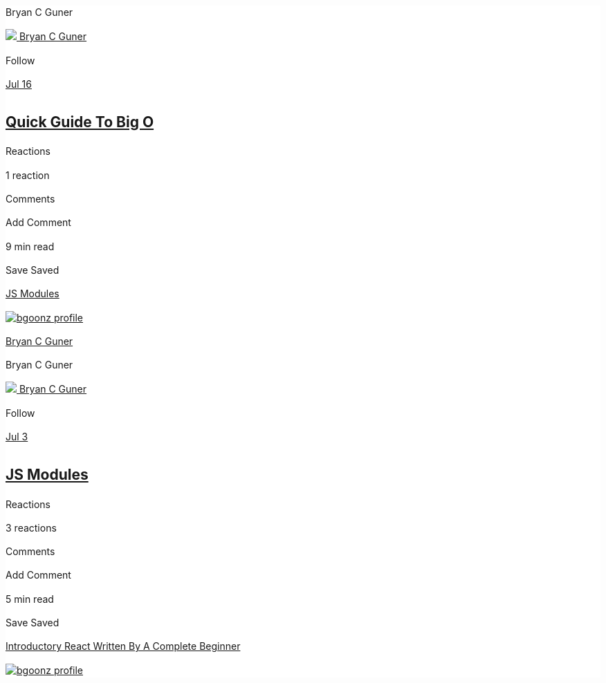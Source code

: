 Bryan C Guner

<a href="https://dev.to/bgoonz" class="flex"><span class="crayons-avatar crayons-avatar--xl mr-2 shrink-0"> <img src="https://res.cloudinary.com/practicaldev/image/fetch/s--Kk_FT0UL--/c_fill,f_auto,fl_progressive,h_90,q_auto,w_90/https://dev-to-uploads.s3.amazonaws.com/uploads/user/profile_image/512591/a7c019e4-aa2a-4bc6-8572-8c714ee73bd7.jpeg" class="crayons-avatar__image" /> </span> <span class="crayons-link crayons-subtitle-2 mt-5">Bryan C Guner</span></a>

Follow

<a href="https://dev.to/bgoonz/quick-guide-to-big-o-523g" class="crayons-story__tertiary fs-xs">Jul 16<span class="time-ago-indicator-initial-placeholder" data-seconds="1626425282"></span></a>

<a href="https://dev.to/bgoonz/quick-guide-to-big-o-523g" id="article-link-760935">Quick Guide To Big O</a>
-----------------------------------------------------------------------------------------------------------

Reactions

1<span class="hidden s:inline"> reaction</span>

Comments

<span class="hidden s:inline">Add Comment</span>

<span class="small">9 min read</span>

<span class="bm-initial">Save</span> <span class="bm-success">Saved</span>

<a href="https://dev.to/bgoonz/js-modules-4c4d" class="crayons-story__hidden-navigation-link">JS Modules</a>

<a href="https://dev.to/bgoonz" class="crayons-avatar crayons-avatar--l"><img src="https://res.cloudinary.com/practicaldev/image/fetch/s--Kk_FT0UL--/c_fill,f_auto,fl_progressive,h_90,q_auto,w_90/https://dev-to-uploads.s3.amazonaws.com/uploads/user/profile_image/512591/a7c019e4-aa2a-4bc6-8572-8c714ee73bd7.jpeg" alt="bgoonz profile" class="crayons-avatar__image" /></a>

<a href="https://dev.to/bgoonz" class="crayons-story__secondary fw-medium m:hidden">Bryan C Guner</a>

Bryan C Guner

<a href="https://dev.to/bgoonz" class="flex"><span class="crayons-avatar crayons-avatar--xl mr-2 shrink-0"> <img src="https://res.cloudinary.com/practicaldev/image/fetch/s--Kk_FT0UL--/c_fill,f_auto,fl_progressive,h_90,q_auto,w_90/https://dev-to-uploads.s3.amazonaws.com/uploads/user/profile_image/512591/a7c019e4-aa2a-4bc6-8572-8c714ee73bd7.jpeg" class="crayons-avatar__image" /> </span> <span class="crayons-link crayons-subtitle-2 mt-5">Bryan C Guner</span></a>

Follow

<a href="https://dev.to/bgoonz/js-modules-4c4d" class="crayons-story__tertiary fs-xs">Jul 3<span class="time-ago-indicator-initial-placeholder" data-seconds="1625311188"></span></a>

<a href="https://dev.to/bgoonz/js-modules-4c4d" id="article-link-747030">JS Modules</a>
---------------------------------------------------------------------------------------

Reactions

3<span class="hidden s:inline"> reactions</span>

Comments

<span class="hidden s:inline">Add Comment</span>

<span class="small">5 min read</span>

<span class="bm-initial">Save</span> <span class="bm-success">Saved</span>

<a href="https://dev.to/bgoonz/introductory-react-written-by-a-complete-beginner-e38" class="crayons-story__hidden-navigation-link">Introductory React Written By A Complete Beginner</a>

<a href="https://dev.to/bgoonz" class="crayons-avatar crayons-avatar--l"><img src="https://res.cloudinary.com/practicaldev/image/fetch/s--Kk_FT0UL--/c_fill,f_auto,fl_progressive,h_90,q_auto,w_90/https://dev-to-uploads.s3.amazonaws.com/uploads/user/profile_image/512591/a7c019e4-aa2a-4bc6-8572-8c714ee73bd7.jpeg" alt="bgoonz profile" class="crayons-avatar__image" /></a>
